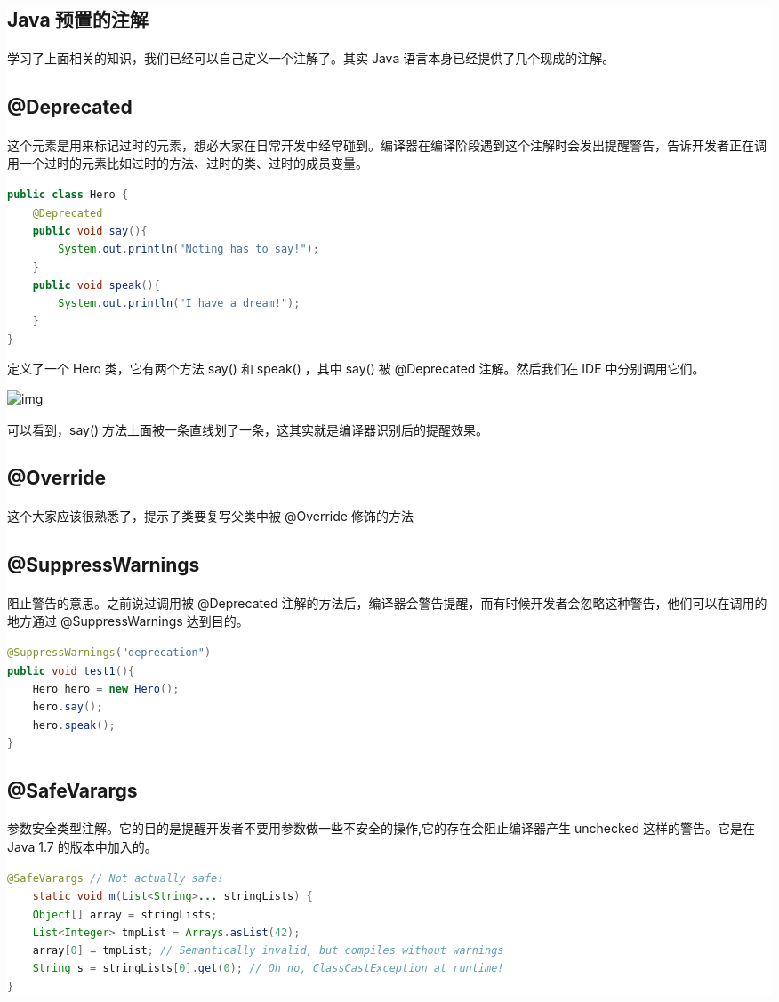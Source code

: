 ## **Java 预置的注解**

学习了上面相关的知识，我们已经可以自己定义一个注解了。其实 Java 语言本身已经提供了几个现成的注解。

## **@Deprecated**

这个元素是用来标记过时的元素，想必大家在日常开发中经常碰到。编译器在编译阶段遇到这个注解时会发出提醒警告，告诉开发者正在调用一个过时的元素比如过时的方法、过时的类、过时的成员变量。

```java
public class Hero {
    @Deprecated
    public void say(){
        System.out.println("Noting has to say!");
    }
    public void speak(){
        System.out.println("I have a dream!");
    }
}
```

定义了一个 Hero 类，它有两个方法 say() 和 speak() ，其中 say() 被 @Deprecated 注解。然后我们在 IDE 中分别调用它们。

![img](https://pic4.zhimg.com/80/v2-f9038cc959c102a034de0c114d56f35b_720w.jpg)



可以看到，say() 方法上面被一条直线划了一条，这其实就是编译器识别后的提醒效果。



## **@Override**

这个大家应该很熟悉了，提示子类要复写父类中被 @Override 修饰的方法



## **@SuppressWarnings**

阻止警告的意思。之前说过调用被 @Deprecated 注解的方法后，编译器会警告提醒，而有时候开发者会忽略这种警告，他们可以在调用的地方通过 @SuppressWarnings 达到目的。

```java
@SuppressWarnings("deprecation")
public void test1(){
    Hero hero = new Hero();
    hero.say();
    hero.speak();
}
```



## **@SafeVarargs**

参数安全类型注解。它的目的是提醒开发者不要用参数做一些不安全的操作,它的存在会阻止编译器产生 unchecked 这样的警告。它是在 Java 1.7 的版本中加入的。

```java
@SafeVarargs // Not actually safe!
    static void m(List<String>... stringLists) {
    Object[] array = stringLists;
    List<Integer> tmpList = Arrays.asList(42);
    array[0] = tmpList; // Semantically invalid, but compiles without warnings
    String s = stringLists[0].get(0); // Oh no, ClassCastException at runtime!
}
```
